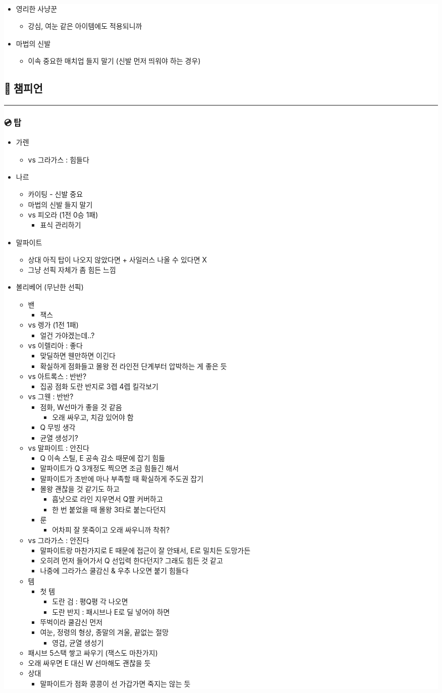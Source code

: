 - 영리한 사냥꾼
  - 강심, 여눈 같은 아이템에도 적용되니까

- 마법의 신발
  - 이속 중요한 매치업 들지 말기 (신발 먼저 띄워야 하는 경우)

## 📀 챔피언

---

### 💿 탑

- 가렌
  - vs 그라가스 : 힘들다

- 나르
  - 카이팅 - 신발 중요
  - 마법의 신발 들지 말기
  - vs 피오라 (1전 0승 1패)
    - 표식 관리하기

- 말파이트
  - 상대 아직 탑이 나오지 않았다면 + 사일러스 나올 수 있다면 X
  - 그냥 선픽 자체가 좀 힘든 느낌

- 볼리베어 (무난한 선픽)
  - 밴
    - 잭스
  - vs 렝가 (1전 1패)
    - 얼건 가야겠는데..?
  - vs 이렐리아 : 좋다
    - 맞딜하면 웬만하면 이긴다
    - 확실하게 점화들고 몰왕 전 라인전 단계부터 압박하는 게 좋은 듯
  - vs 아트록스 : 반반?
    - 집공 점화 도란 반지로 3렙 4렙 킬각보기
  - vs 그웬 : 반반?
    - 점화, W선마가 좋을 것 같음
      - 오래 싸우고, 치감 있어야 함
    - Q 무빙 생각
    - 균열 생성기?
  - vs 말파이트 : 안진다
    - Q 이속 스틸, E 공속 감소 때문에 잡기 힘듦
    - 말파이트가 Q 3개정도 찍으면 조금 힘들긴 해서
    - 말파이트가 초반에 마나 부족할 때 확실하게 주도권 잡기
    - 몰왕 괜찮을 것 같기도 하고
      - 흡낫으로 라인 지우면서 Q짤 커버하고
      - 한 번 붙었을 때 몰왕 3타로 붙는다던지
    - 룬
      - 어차피 잘 못죽이고 오래 싸우니까 착취?
  - vs 그라가스 : 안진다
    - 말파이트랑 마찬가지로 E 때문에 접근이 잘 안돼서, E로 밀치든 도망가든
    - 오히려 먼저 들어가서 Q 선입력 한다던지? 그래도 힘든 것 같고
    - 나중에 그라가스 쿨감신 & 우추 나오면 붙기 힘들다
  - 템
    - 첫 템
      - 도란 검 : 평Q평 각 나오면
      - 도란 반지 : 패시브나 E로 딜 넣어야 하면
    - 뚜벅이라 쿨감신 먼저
    - 여눈, 정령의 형상, 종말의 겨울, 끝없는 절망
      - 영겁, 균열 생성기
  - 패시브 5스택 쌓고 싸우기 (잭스도 마찬가지)
  - 오래 싸우면 E 대신 W 선마해도 괜찮을 듯
  - 상대
    - 말파이트가 점화 콩콩이 선 가갑가면 죽지는 않는 듯
